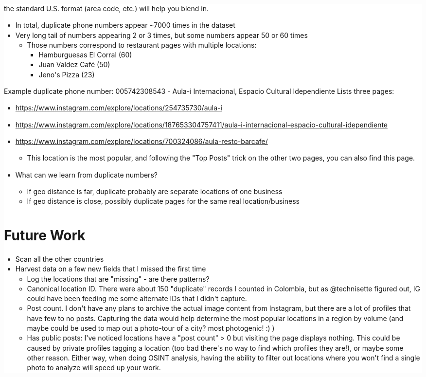   the standard U.S. format (area code, etc.) will help you blend in.
* In total, duplicate phone numbers appear ~7000 times in the dataset
* Very long tail of numbers appearing 2 or 3 times, but some numbers
  appear 50 or 60 times
  * Those numbers correspond to restaurant pages with multiple locations:
    * Hamburguesas El Corral (60)
    * Juan Valdez Café (50)
    * Jeno's Pizza (23)

Example duplicate phone number:
005742308543 - Aula-i Internacional,  Espacio Cultural Idependiente
Lists three pages:
  * https://www.instagram.com/explore/locations/254735730/aula-i
  * https://www.instagram.com/explore/locations/187653304757411/aula-i-internacional-espacio-cultural-idependiente
  * https://www.instagram.com/explore/locations/700324086/aula-resto-barcafe/
    * This location is the most popular, and following the "Top Posts" trick
      on the other two pages, you can also find this page.

* What can we learn from duplicate numbers?
  * If geo distance is far, duplicate probably are separate locations of one business
  * If geo distance is close, possibly duplicate pages for the same real location/business


Future Work
===========

* Scan all the other countries
* Harvest data on a few new fields that I missed the first time
  * Log the locations that are "missing" - are there patterns?
  * Canonical location ID. There were about 150 "duplicate" records
    I counted in Colombia, but as @technisette figured out, IG could have
    been feeding me some alternate IDs that I didn't capture.
  * Post count. I don't have any plans to archive the actual image content
    from Instagram, but there are a lot of profiles that have few to no posts.
    Capturing the data would help determine the most popular locations in a
    region by volume (and maybe could be used to map out a photo-tour of a
    city? most photogenic! :) )
  * Has public posts: I've noticed locations have a "post count" > 0 but
    visiting the page displays nothing. This could be caused by private profiles
    tagging a location (too bad there's no way to find which profiles they are!),
    or maybe some other reason. Either way, when doing OSINT analysis, having the
    ability to filter out locations where you won't find a single photo to 
    analyze will speed up your work.
